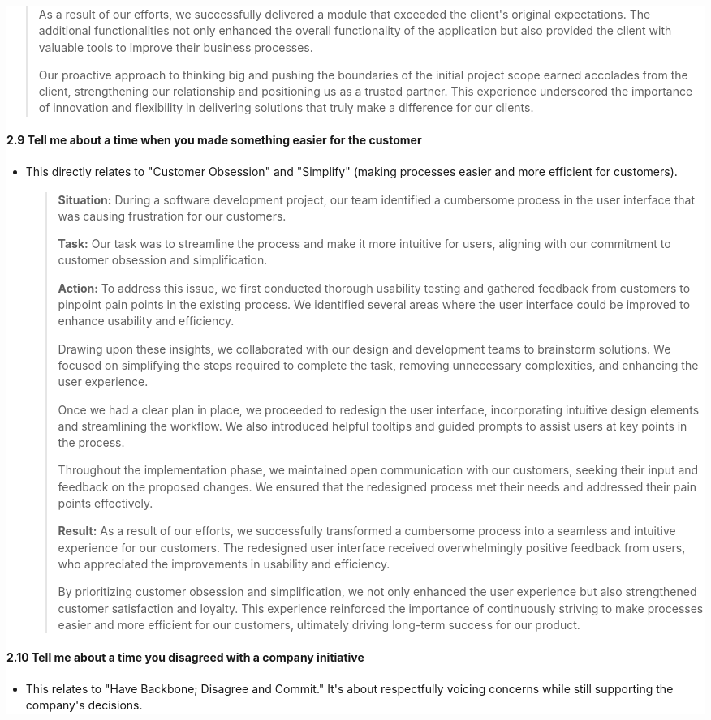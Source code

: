   > As a result of our efforts, we successfully delivered a module that exceeded the client's original expectations. The additional functionalities not only enhanced the overall functionality of the application but also provided the client with valuable tools to improve their business processes.
  >
  > Our proactive approach to thinking big and pushing the boundaries of the initial project scope earned accolades from the client, strengthening our relationship and positioning us as a trusted partner. This experience underscored the importance of innovation and flexibility in delivering solutions that truly make a difference for our clients.
#### 2.9 **Tell me about a time when you made something easier for the customer**
- This directly relates to "Customer Obsession" and "Simplify" (making processes easier and more efficient for customers).

  > **Situation:** 
  > During a software development project, our team identified a cumbersome process in the user interface that was causing frustration for our customers.
  >
  > **Task:** 
  > Our task was to streamline the process and make it more intuitive for users, aligning with our commitment to customer obsession and simplification.
  >
  > **Action:** 
  > To address this issue, we first conducted thorough usability testing and gathered feedback from customers to pinpoint pain points in the existing process. We identified several areas where the user interface could be improved to enhance usability and efficiency.
  >
  > Drawing upon these insights, we collaborated with our design and development teams to brainstorm solutions. We focused on simplifying the steps required to complete the task, removing unnecessary complexities, and enhancing the user experience.
  >
  > Once we had a clear plan in place, we proceeded to redesign the user interface, incorporating intuitive design elements and streamlining the workflow. We also introduced helpful tooltips and guided prompts to assist users at key points in the process.
  >
  > Throughout the implementation phase, we maintained open communication with our customers, seeking their input and feedback on the proposed changes. We ensured that the redesigned process met their needs and addressed their pain points effectively.
  >
  > **Result:** 
  > As a result of our efforts, we successfully transformed a cumbersome process into a seamless and intuitive experience for our customers. The redesigned user interface received overwhelmingly positive feedback from users, who appreciated the improvements in usability and efficiency.
  >
  > By prioritizing customer obsession and simplification, we not only enhanced the user experience but also strengthened customer satisfaction and loyalty. This experience reinforced the importance of continuously striving to make processes easier and more efficient for our customers, ultimately driving long-term success for our product.
#### 2.10 **Tell me about a time you disagreed with a company initiative**
- This relates to "Have Backbone; Disagree and Commit." It's about respectfully voicing concerns while still supporting the company's decisions.
